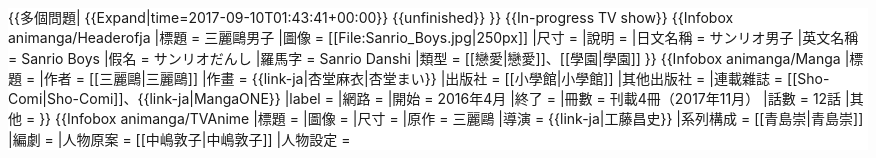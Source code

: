 {{多個問題|
{{Expand|time=2017-09-10T01:43:41+00:00}}
{{unfinished}}
}}
{{In-progress TV show}}
{{Infobox animanga/Headerofja
|標題 = 三麗鷗男子
|圖像 = [[File:Sanrio_Boys.jpg|250px]]
|尺寸 = 
|說明 = 
|日文名稱 = サンリオ男子
|英文名稱 = Sanrio Boys
|假名 = サンリオだんし
|羅馬字 = Sanrio Danshi
|類型 = [[戀愛|戀愛]]、[[學園|學園]]
}}
{{Infobox animanga/Manga
|標題 =
|作者 = [[三麗鷗|三麗鷗]]
|作畫 = {{link-ja|杏堂麻衣|杏堂まい}}
|出版社 = [[小學館|小學館]]
|其他出版社 =
|連載雜誌 = [[Sho-Comi|Sho-Comi]]、{{link-ja|MangaONE}}
|label =
|網路 = 
|開始 = 2016年4月
|終了 = 
|冊數 = 刊載4冊（2017年11月）
|話數 = 12話
|其他 =
}}
{{Infobox animanga/TVAnime
|標題 = 
|圖像 = 
|尺寸 =
|原作 = 三麗鷗
|導演 = {{link-ja|工藤昌史}}
|系列構成 = [[青島崇|青島崇]]
|編劇 = 
|人物原案 = [[中嶋敦子|中嶋敦子]]
|人物設定 = 